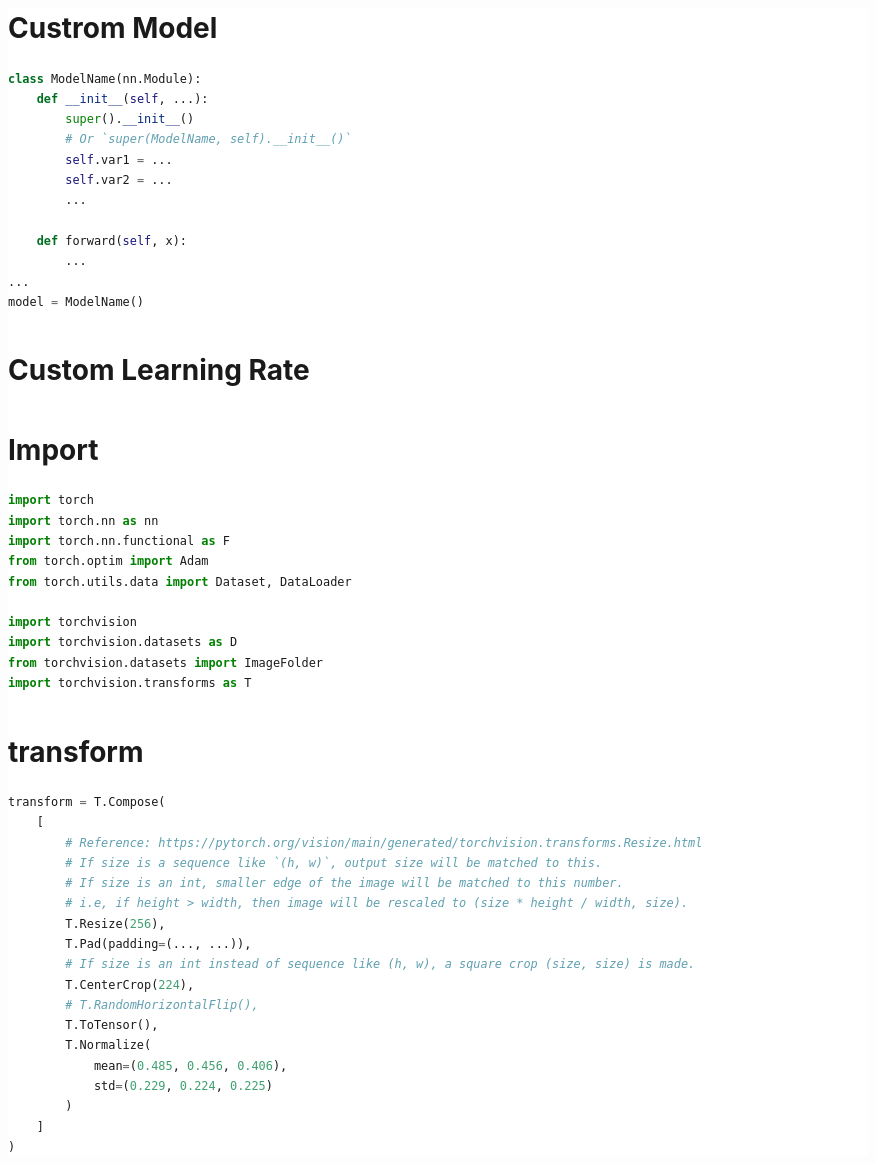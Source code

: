 # Custrom Model
```python
class ModelName(nn.Module):
	def __init__(self, ...):
		super().__init__()
		# Or `super(ModelName, self).__init__()`
		self.var1 = ...
		self.var2 = ...
		...

	def forward(self, x):
		...
...
model = ModelName()
```

# Custom Learning Rate

# Import
```python
import torch
import torch.nn as nn 
import torch.nn.functional as F
from torch.optim import Adam
from torch.utils.data import Dataset, DataLoader

import torchvision
import torchvision.datasets as D
from torchvision.datasets import ImageFolder
import torchvision.transforms as T
```

# transform
```python
transform = T.Compose(
	[
		# Reference: https://pytorch.org/vision/main/generated/torchvision.transforms.Resize.html
		# If size is a sequence like `(h, w)`, output size will be matched to this.
		# If size is an int, smaller edge of the image will be matched to this number.
		# i.e, if height > width, then image will be rescaled to (size * height / width, size).
		T.Resize(256),
		T.Pad(padding=(..., ...)),
		# If size is an int instead of sequence like (h, w), a square crop (size, size) is made.
		T.CenterCrop(224),
		# T.RandomHorizontalFlip(),
		T.ToTensor(),
		T.Normalize(
			mean=(0.485, 0.456, 0.406),
			std=(0.229, 0.224, 0.225)
		)
	]
)
```

